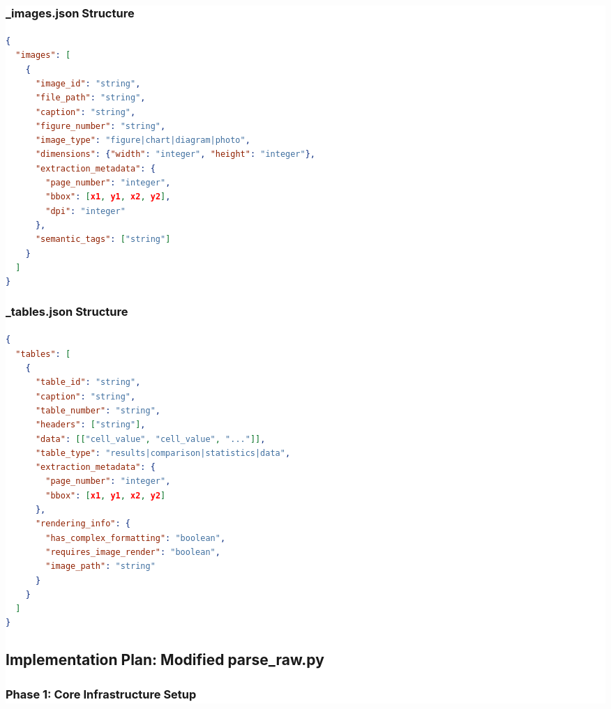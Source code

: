 ### _images.json Structure
```json
{
  "images": [
    {
      "image_id": "string",
      "file_path": "string",
      "caption": "string",
      "figure_number": "string",
      "image_type": "figure|chart|diagram|photo",
      "dimensions": {"width": "integer", "height": "integer"},
      "extraction_metadata": {
        "page_number": "integer",
        "bbox": [x1, y1, x2, y2],
        "dpi": "integer"
      },
      "semantic_tags": ["string"]
    }
  ]
}
```

### _tables.json Structure
```json
{
  "tables": [
    {
      "table_id": "string",
      "caption": "string",
      "table_number": "string",
      "headers": ["string"],
      "data": [["cell_value", "cell_value", "..."]],
      "table_type": "results|comparison|statistics|data",
      "extraction_metadata": {
        "page_number": "integer",
        "bbox": [x1, y1, x2, y2]
      },
      "rendering_info": {
        "has_complex_formatting": "boolean",
        "requires_image_render": "boolean",
        "image_path": "string"
      }
    }
  ]
}
```

## Implementation Plan: Modified parse_raw.py

### Phase 1: Core Infrastructure Setup
